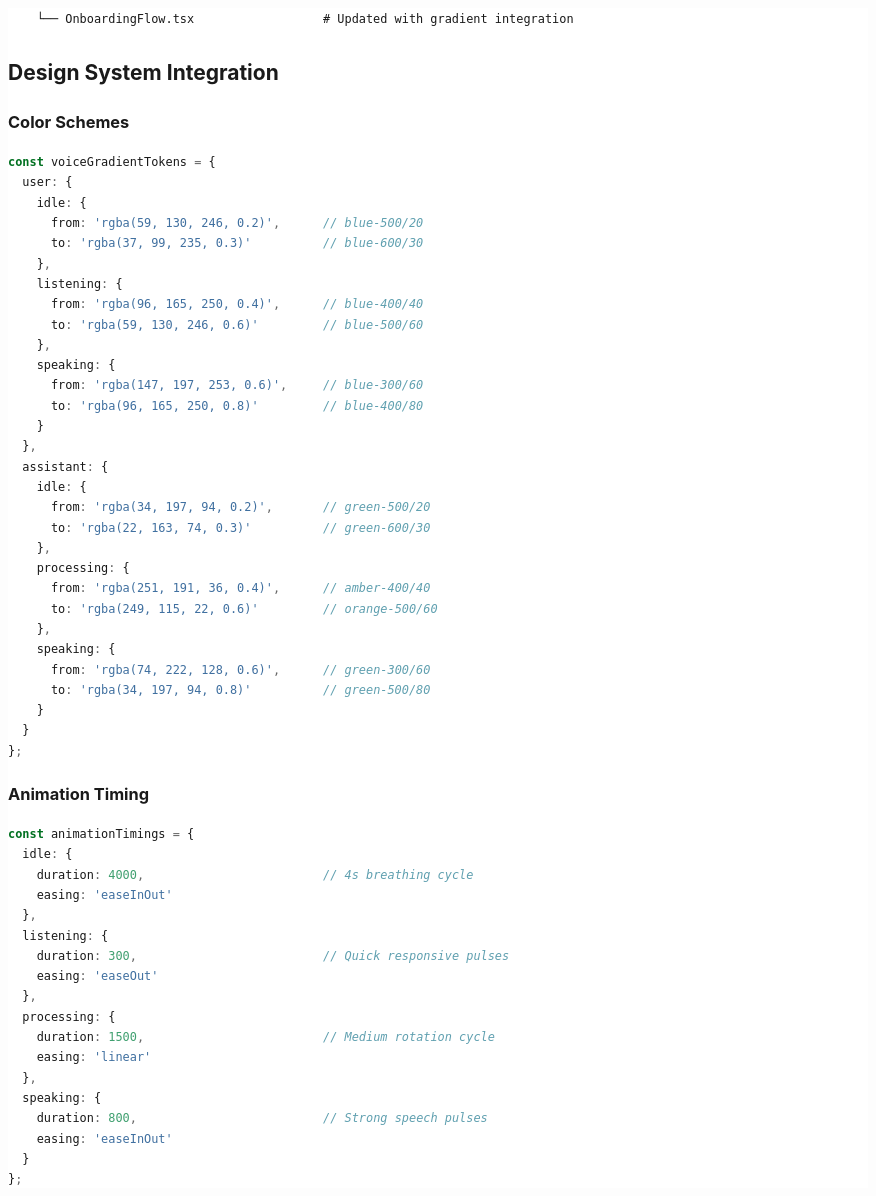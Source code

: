 ```
    └── OnboardingFlow.tsx                  # Updated with gradient integration
```

## Design System Integration

### Color Schemes
```typescript
const voiceGradientTokens = {
  user: {
    idle: {
      from: 'rgba(59, 130, 246, 0.2)',      // blue-500/20
      to: 'rgba(37, 99, 235, 0.3)'          // blue-600/30
    },
    listening: {
      from: 'rgba(96, 165, 250, 0.4)',      // blue-400/40
      to: 'rgba(59, 130, 246, 0.6)'         // blue-500/60
    },
    speaking: {
      from: 'rgba(147, 197, 253, 0.6)',     // blue-300/60
      to: 'rgba(96, 165, 250, 0.8)'         // blue-400/80
    }
  },
  assistant: {
    idle: {
      from: 'rgba(34, 197, 94, 0.2)',       // green-500/20
      to: 'rgba(22, 163, 74, 0.3)'          // green-600/30
    },
    processing: {
      from: 'rgba(251, 191, 36, 0.4)',      // amber-400/40
      to: 'rgba(249, 115, 22, 0.6)'         // orange-500/60
    },
    speaking: {
      from: 'rgba(74, 222, 128, 0.6)',      // green-300/60
      to: 'rgba(34, 197, 94, 0.8)'          // green-500/80
    }
  }
};
```

### Animation Timing
```typescript
const animationTimings = {
  idle: {
    duration: 4000,                         // 4s breathing cycle
    easing: 'easeInOut'
  },
  listening: {
    duration: 300,                          // Quick responsive pulses
    easing: 'easeOut'
  },
  processing: {
    duration: 1500,                         // Medium rotation cycle
    easing: 'linear'
  },
  speaking: {
    duration: 800,                          // Strong speech pulses
    easing: 'easeInOut'
  }
};
```
